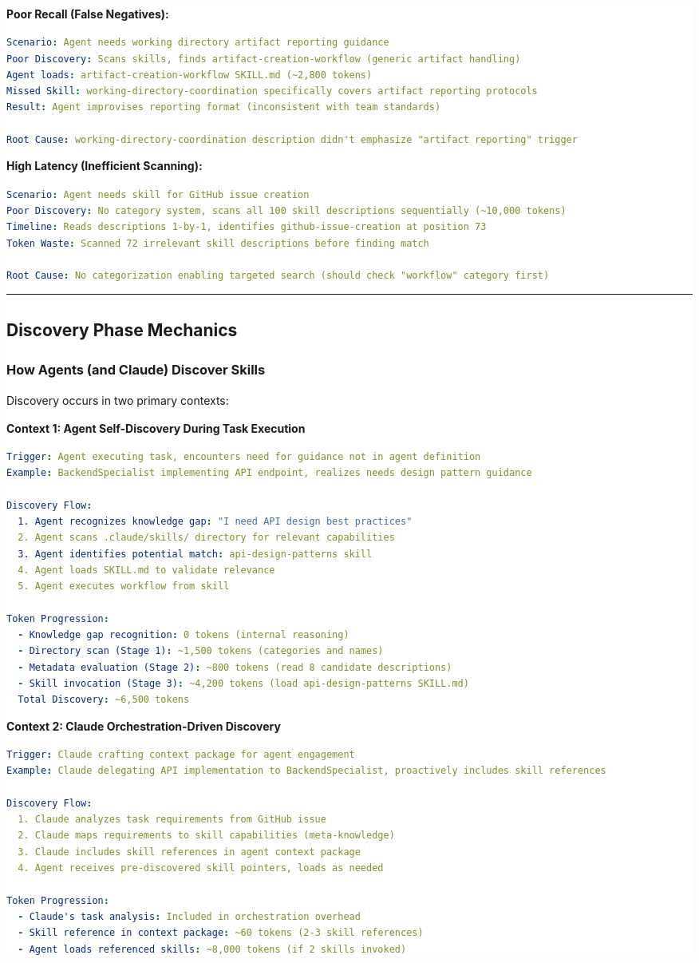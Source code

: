 **Poor Recall (False Negatives):**
```yaml
Scenario: Agent needs working directory artifact reporting guidance
Poor Discovery: Scans skills, finds artifact-creation-workflow (generic artifact handling)
Agent loads: artifact-creation-workflow SKILL.md (~2,800 tokens)
Missed Skill: working-directory-coordination specifically covers artifact reporting protocols
Result: Agent improvises reporting format (inconsistent with team standards)

Root Cause: working-directory-coordination description didn't emphasize "artifact reporting" trigger
```

**High Latency (Inefficient Scanning):**
```yaml
Scenario: Agent needs skill for GitHub issue creation
Poor Discovery: No category system, scans all 100 skill descriptions sequentially (~10,000 tokens)
Timeline: Reads descriptions 1-by-1, identifies github-issue-creation at position 73
Token Waste: Scanned 72 irrelevant skill descriptions before finding match

Root Cause: No categorization enabling targeted search (should check "workflow" category first)
```

---

## Discovery Phase Mechanics

### How Agents (and Claude) Discover Skills

Discovery occurs in two primary contexts:

**Context 1: Agent Self-Discovery During Task Execution**
```yaml
Trigger: Agent executing task, encounters need for guidance not in agent definition
Example: BackendSpecialist implementing API endpoint, realizes needs design pattern guidance

Discovery Flow:
  1. Agent recognizes knowledge gap: "I need API design best practices"
  2. Agent scans .claude/skills/ directory for relevant capabilities
  3. Agent identifies potential match: api-design-patterns skill
  4. Agent loads SKILL.md to validate relevance
  5. Agent executes workflow from skill

Token Progression:
  - Knowledge gap recognition: 0 tokens (internal reasoning)
  - Directory scan (Stage 1): ~1,500 tokens (categories and names)
  - Metadata evaluation (Stage 2): ~800 tokens (read 8 candidate descriptions)
  - Skill invocation (Stage 3): ~4,200 tokens (load api-design-patterns SKILL.md)
  Total Discovery: ~6,500 tokens
```

**Context 2: Claude Orchestration-Driven Discovery**
```yaml
Trigger: Claude crafting context package for agent engagement
Example: Claude delegating API implementation to BackendSpecialist, proactively includes skill references

Discovery Flow:
  1. Claude analyzes task requirements from GitHub issue
  2. Claude maps requirements to skill capabilities (meta-knowledge)
  3. Claude includes skill references in agent context package
  4. Agent receives pre-discovered skill pointers, loads as needed

Token Progression:
  - Claude's task analysis: Included in orchestration overhead
  - Skill reference in context package: ~60 tokens (2-3 skill references)
  - Agent loads referenced skills: ~8,000 tokens (if 2 skills invoked)
```